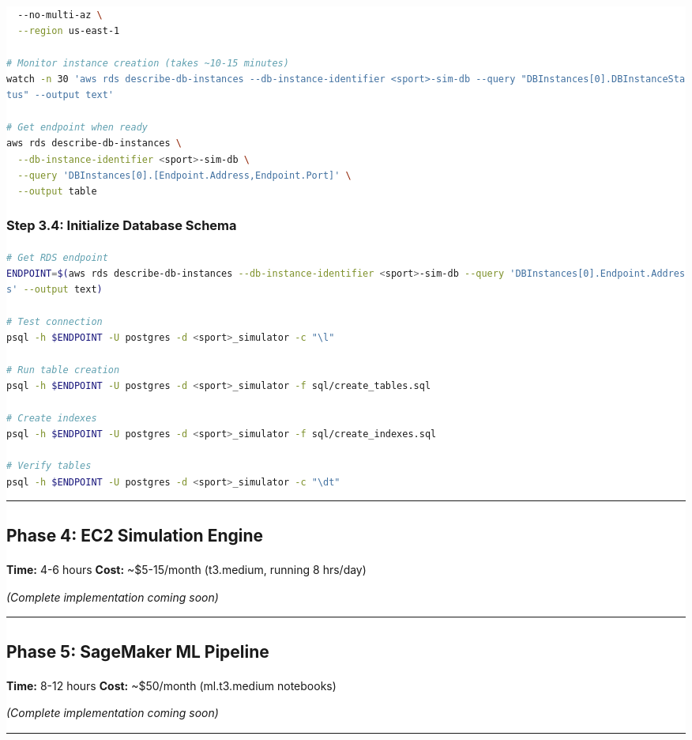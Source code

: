 ```bash
  --no-multi-az \
  --region us-east-1

# Monitor instance creation (takes ~10-15 minutes)
watch -n 30 'aws rds describe-db-instances --db-instance-identifier <sport>-sim-db --query "DBInstances[0].DBInstanceStatus" --output text'

# Get endpoint when ready
aws rds describe-db-instances \
  --db-instance-identifier <sport>-sim-db \
  --query 'DBInstances[0].[Endpoint.Address,Endpoint.Port]' \
  --output table
```

### Step 3.4: Initialize Database Schema

```bash
# Get RDS endpoint
ENDPOINT=$(aws rds describe-db-instances --db-instance-identifier <sport>-sim-db --query 'DBInstances[0].Endpoint.Address' --output text)

# Test connection
psql -h $ENDPOINT -U postgres -d <sport>_simulator -c "\l"

# Run table creation
psql -h $ENDPOINT -U postgres -d <sport>_simulator -f sql/create_tables.sql

# Create indexes
psql -h $ENDPOINT -U postgres -d <sport>_simulator -f sql/create_indexes.sql

# Verify tables
psql -h $ENDPOINT -U postgres -d <sport>_simulator -c "\dt"
```

---

## Phase 4: EC2 Simulation Engine

**Time:** 4-6 hours
**Cost:** ~$5-15/month (t3.medium, running 8 hrs/day)

*(Complete implementation coming soon)*

---

## Phase 5: SageMaker ML Pipeline

**Time:** 8-12 hours
**Cost:** ~$50/month (ml.t3.medium notebooks)

*(Complete implementation coming soon)*

---

